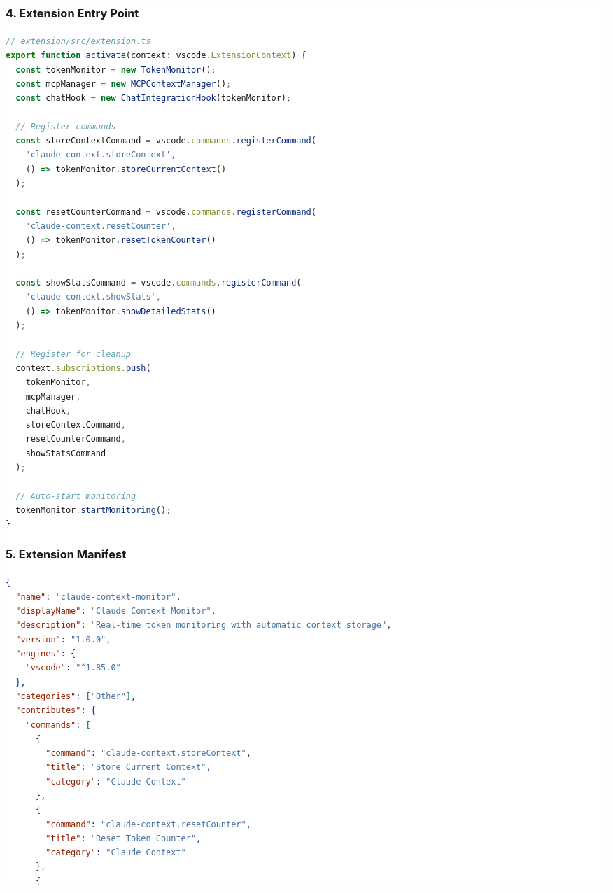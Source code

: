 ### 4. **Extension Entry Point**
```typescript
// extension/src/extension.ts
export function activate(context: vscode.ExtensionContext) {
  const tokenMonitor = new TokenMonitor();
  const mcpManager = new MCPContextManager();
  const chatHook = new ChatIntegrationHook(tokenMonitor);
  
  // Register commands
  const storeContextCommand = vscode.commands.registerCommand(
    'claude-context.storeContext',
    () => tokenMonitor.storeCurrentContext()
  );
  
  const resetCounterCommand = vscode.commands.registerCommand(
    'claude-context.resetCounter',
    () => tokenMonitor.resetTokenCounter()
  );
  
  const showStatsCommand = vscode.commands.registerCommand(
    'claude-context.showStats',
    () => tokenMonitor.showDetailedStats()
  );
  
  // Register for cleanup
  context.subscriptions.push(
    tokenMonitor,
    mcpManager,
    chatHook,
    storeContextCommand,
    resetCounterCommand,
    showStatsCommand
  );
  
  // Auto-start monitoring
  tokenMonitor.startMonitoring();
}
```

### 5. **Extension Manifest**
```json
{
  "name": "claude-context-monitor",
  "displayName": "Claude Context Monitor",
  "description": "Real-time token monitoring with automatic context storage",
  "version": "1.0.0",
  "engines": {
    "vscode": "^1.85.0"
  },
  "categories": ["Other"],
  "contributes": {
    "commands": [
      {
        "command": "claude-context.storeContext",
        "title": "Store Current Context",
        "category": "Claude Context"
      },
      {
        "command": "claude-context.resetCounter",
        "title": "Reset Token Counter",
        "category": "Claude Context"
      },
      {
```